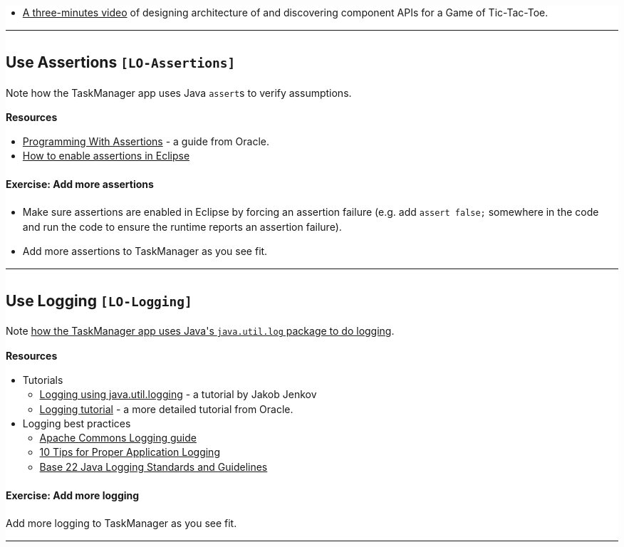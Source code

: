 * [A three-minutes video](https://www.youtube.com/watch?v=Un80XoRT1ME) of designing architecture of and
  discovering component APIs for a Game of Tic-Tac-Toe.

------------------------------------------------------------------------------------------------------

## Use Assertions `[LO-Assertions]`

Note how the TaskManager app uses Java `assert`s to verify assumptions.

**Resources**

 * [Programming With Assertions](http://docs.oracle.com/javase/6/docs/technotes/guides/language/assert.html) - a
     guide from Oracle.
 * [How to enable assertions in Eclipse](http://stackoverflow.com/questions/5509082/eclipse-enable-assertions)

#### Exercise: Add more assertions

 * Make sure assertions are enabled in Eclipse by forcing an assertion failure (e.g. add `assert false;` somewhere in
 the code and run the code to ensure the runtime reports an assertion failure).

 * Add more assertions to TaskManager as you see fit.

------------------------------------------------------------------------------------------------------

## Use Logging `[LO-Logging]`

Note [how the TaskManager app uses Java's `java.util.log` package to do logging](DeveloperGuide.md#31-logging).

**Resources**

 * Tutorials
   * [Logging using java.util.logging](http://tutorials.jenkov.com/java-logging/index.html) - a tutorial by Jakob Jenkov
   * [Logging tutorial](http://docs.oracle.com/javase/7/docs/technotes/guides/logging/overview.html) - a more detailed
   tutorial from Oracle.
 * Logging best practices
   * [Apache Commons Logging guide](http://commons.apache.org/proper/commons-logging/guide.html#Message_PrioritiesLevels)
   * [10 Tips for Proper Application Logging](https://www.javacodegeeks.com/2011/01/10-tips-proper-application-logging.html)
   * [Base 22 Java Logging Standards and Guidelines](https://wiki.base22.com/display/btg/Java+Logging+Standards+and+Guidelines)

#### Exercise: Add more logging

 Add more logging to TaskManager as you see fit.

------------------------------------------------------------------------------------------------------
